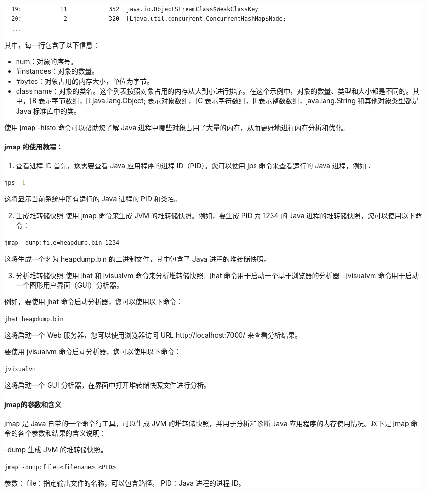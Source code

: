 ```
  19:           11            352  java.io.ObjectStreamClass$WeakClassKey
  20:            2            320  [Ljava.util.concurrent.ConcurrentHashMap$Node;
  ...
```
其中，每一行包含了以下信息：

* num：对象的序号。
* #instances：对象的数量。
* #bytes：对象占用的内存大小，单位为字节。
* class name：对象的类名。这个列表按照对象占用的内存从大到小进行排序。在这个示例中，对象的数量、类型和大小都是不同的。其中，[B 表示字节数组，[Ljava.lang.Object; 表示对象数组，[C 表示字符数组，[I 表示整数数组，java.lang.String 和其他对象类型都是 Java 标准库中的类。

使用 jmap -histo 命令可以帮助您了解 Java 进程中哪些对象占用了大量的内存，从而更好地进行内存分析和优化。

#### jmap 的使用教程：

1. 查看进程 ID
首先，您需要查看 Java 应用程序的进程 ID（PID）。您可以使用 jps 命令来查看运行的 Java 进程，例如：
```sh
jps -l
```
这将显示当前系统中所有运行的 Java 进程的 PID 和类名。

2. 生成堆转储快照
使用 jmap 命令来生成 JVM 的堆转储快照。例如，要生成 PID 为 1234 的 Java 进程的堆转储快照，您可以使用以下命令：
```
jmap -dump:file=heapdump.bin 1234
```

这将生成一个名为 heapdump.bin 的二进制文件，其中包含了 Java 进程的堆转储快照。

3. 分析堆转储快照
使用 jhat 和 jvisualvm 命令来分析堆转储快照。jhat 命令用于启动一个基于浏览器的分析器，jvisualvm 命令用于启动一个图形用户界面（GUI）分析器。

例如，要使用 jhat 命令启动分析器，您可以使用以下命令：
```
jhat heapdump.bin
```
这将启动一个 Web 服务器，您可以使用浏览器访问 URL http://localhost:7000/ 来查看分析结果。

要使用 jvisualvm 命令启动分析器，您可以使用以下命令：
```
jvisualvm
```
这将启动一个 GUI 分析器，在界面中打开堆转储快照文件进行分析。

#### jmap的参数和含义
jmap 是 Java 自带的一个命令行工具，可以生成 JVM 的堆转储快照，并用于分析和诊断 Java 应用程序的内存使用情况。以下是 jmap 命令的各个参数和结果的含义说明：

-dump
生成 JVM 的堆转储快照。
```
jmap -dump:file=<filename> <PID>
```
参数：
file：指定输出文件的名称，可以包含路径。
PID：Java 进程的进程 ID。
